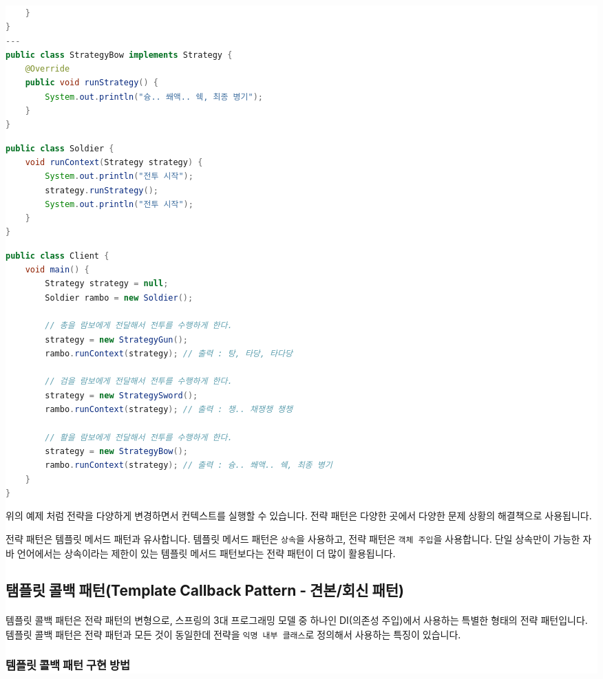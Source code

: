 ```java
    }
}
---
public class StrategyBow implements Strategy {
    @Override
    public void runStrategy() {
        System.out.println("슝.. 쐐액.. 쉑, 최종 병기");
    }
}
```

```java
public class Soldier {
    void runContext(Strategy strategy) {
        System.out.println("전투 시작");
        strategy.runStrategy();
        System.out.println("전투 시작");
    }
}
```

```java
public class Client {
    void main() {
        Strategy strategy = null;
        Soldier rambo = new Soldier();

        // 총을 람보에게 전달해서 전투를 수행하게 한다.
        strategy = new StrategyGun();
        rambo.runContext(strategy); // 출력 : 탕, 타당, 타다당

        // 검을 람보에게 전달해서 전투를 수행하게 한다.
        strategy = new StrategySword();
        rambo.runContext(strategy); // 출력 : 챙.. 채쟁챙 챙챙

        // 활을 람보에게 전달해서 전투를 수행하게 한다.
        strategy = new StrategyBow();
        rambo.runContext(strategy); // 출력 : 슝.. 쐐액.. 쉑, 최종 병기
    }
}
```

위의 예제 처럼 전략을 다양하게 변경하면서 컨텍스트를 실행할 수 있습니다. 전략 패턴은 다양한 곳에서 다양한 문제 상황의 해결책으로 사용됩니다.  

전략 패턴은 템플릿 메서드 패턴과 유사합니다. 템플릿 메서드 패턴은 `상속`을 사용하고, 전략 패턴은 `객체 주입`을 사용합니다. 단일 상속만이 가능한 자바 언어에서는 상속이라는 제한이 있는 템플릿 메서드 패턴보다는 전략 패턴이 더 많이 활용됩니다.

## 탬플릿 콜백 패턴(Template Callback Pattern - 견본/회신 패턴)

템플릿 콜백 패턴은 전략 패턴의 변형으로, 스프링의 3대 프로그래밍 모델 중 하나인 DI(의존성 주입)에서 사용하는 특별한 형태의 전략 패턴입니다. 템플릿 콜백 패턴은 전략 패턴과 모든 것이 동일한데 전략을 `익명 내부 클래스`로 정의해서 사용하는 특징이 있습니다.

### 템플릿 콜백 패턴 구현 방법
